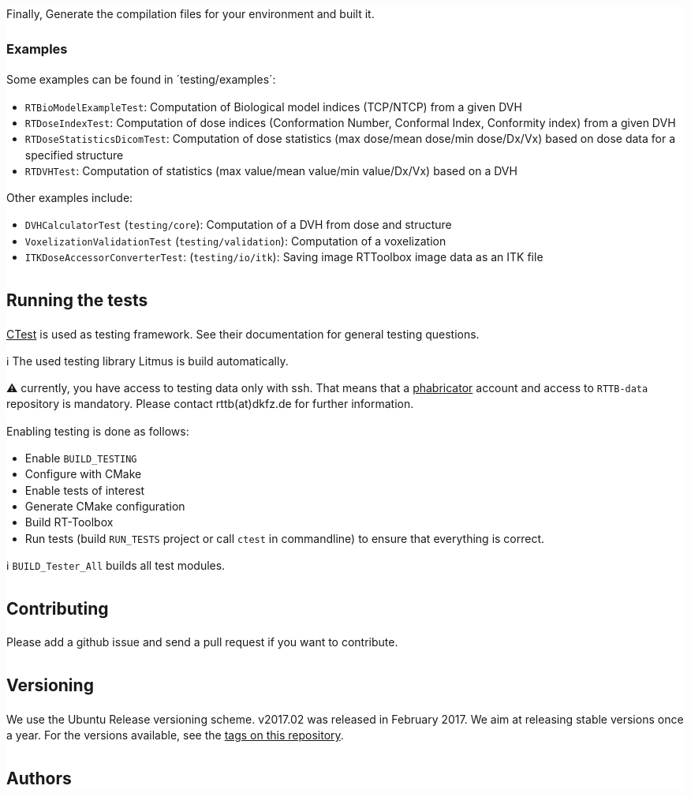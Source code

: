 Finally, Generate the compilation files for your environment and built it.

### Examples 

Some examples can be found in ´testing/examples´:

* `RTBioModelExampleTest`: Computation of Biological model indices (TCP/NTCP) from a given DVH
* `RTDoseIndexTest`: Computation of dose indices (Conformation Number, Conformal Index, Conformity index) from a given DVH
* `RTDoseStatisticsDicomTest`: Computation of dose statistics (max dose/mean dose/min dose/Dx/Vx) based on dose data for a specified structure
* `RTDVHTest`: Computation of statistics (max value/mean value/min value/Dx/Vx) based on a DVH

Other examples include:

* `DVHCalculatorTest` (`testing/core`): Computation of a DVH from dose and structure
* `VoxelizationValidationTest` (`testing/validation`): Computation of a voxelization
* `ITKDoseAccessorConverterTest`: (`testing/io/itk`): Saving image RTToolbox image data as an ITK file

## Running the tests

[CTest](https://cmake.org/Wiki/CMake/Testing_With_CTest) is used as testing framework. See their documentation for general testing questions.

:information_source: The used testing library Litmus is build automatically. 

:warning: currently, you have access to testing data only with ssh. That means that a [phabricator](https://phabricator.mitk.org/) account and access to `RTTB-data` repository is mandatory. Please contact rttb(at)dkfz.de for further information.

Enabling testing is done as follows:

* Enable `BUILD_TESTING`
* Configure with CMake
* Enable tests of interest
* Generate CMake configuration
* Build RT-Toolbox
* Run tests (build `RUN_TESTS` project or call `ctest` in commandline) to ensure that everything is correct.

:information_source: `BUILD_Tester_All` builds all test modules.

## Contributing

Please add a github issue and send a pull request if you want to contribute.

## Versioning

We use the Ubuntu Release versioning scheme. v2017.02 was released in February 2017. We aim at releasing stable versions once a year. For the versions available, see the [tags on this repository](https://github.com/MIC-DKFZ/RTTB/tags). 

## Authors
